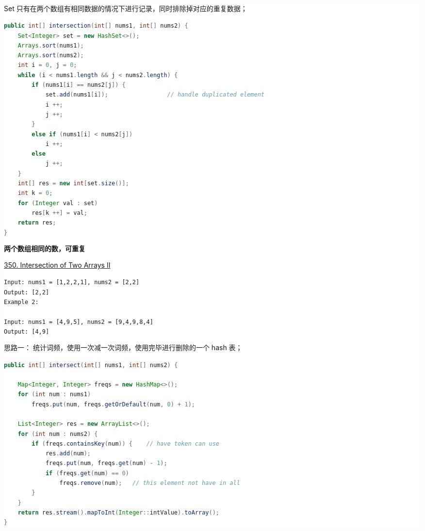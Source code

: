 Set 只有在两个数组有相同数据的情况下进行记录，同时排除掉对应的重复数据；

```java
public int[] intersection(int[] nums1, int[] nums2) {
    Set<Integer> set = new HashSet<>();
    Arrays.sort(nums1);
    Arrays.sort(nums2);
    int i = 0, j = 0;
    while (i < nums1.length && j < nums2.length) {
        if (nums1[i] == nums2[j]) {
            set.add(nums1[i]);                 // handle duplicated element
            i ++;
            j ++;
        }
        else if (nums1[i] < nums2[j])
            i ++;
        else
            j ++;
    }
    int[] res = new int[set.size()];
    int k = 0;
    for (Integer val : set)
        res[k ++] = val;
    return res;
}
```



**两个数组相同的数，可重复**

[350. Intersection of Two Arrays II](https://leetcode.com/problems/intersection-of-two-arrays-ii/description/)

```
Input: nums1 = [1,2,2,1], nums2 = [2,2]
Output: [2,2]
Example 2:

Input: nums1 = [4,9,5], nums2 = [9,4,9,8,4]
Output: [4,9]
```

思路一： 统计词频，使用一次减一次词频，使用完毕进行删除的一个 hash 表；

```java
public int[] intersect(int[] nums1, int[] nums2) {

    Map<Integer, Integer> freqs = new HashMap<>();
    for (int num : nums1)
        freqs.put(num, freqs.getOrDefault(num, 0) + 1);

    List<Integer> res = new ArrayList<>();
    for (int num : nums2) {               
        if (freqs.containsKey(num)) {    // have token can use
            res.add(num);
            freqs.put(num, freqs.get(num) - 1);
            if (freqs.get(num) == 0)
                freqs.remove(num);   // this element not have in all
        }
    }
    return res.stream().mapToInt(Integer::intValue).toArray();
}
```
